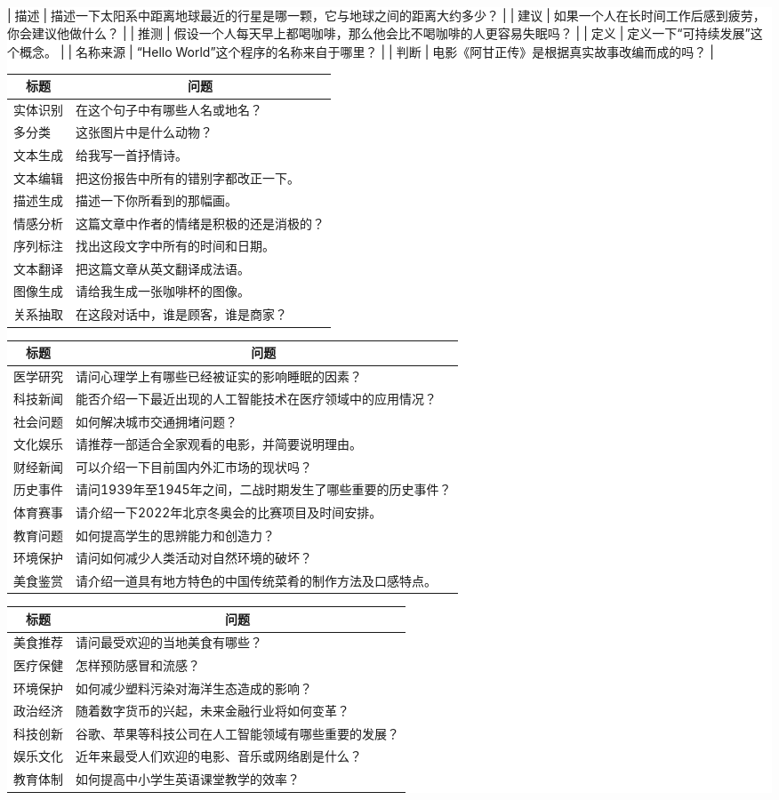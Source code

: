 | 描述 | 描述一下太阳系中距离地球最近的行星是哪一颗，它与地球之间的距离大约多少？ |
| 建议 | 如果一个人在长时间工作后感到疲劳，你会建议他做什么？ |
| 推测 | 假设一个人每天早上都喝咖啡，那么他会比不喝咖啡的人更容易失眠吗？ |
| 定义 | 定义一下“可持续发展”这个概念。 |
| 名称来源 | “Hello World”这个程序的名称来自于哪里？ |
| 判断 | 电影《阿甘正传》是根据真实故事改编而成的吗？ |

| 标题 | 问题 |
| --- | --- |
| 实体识别 | 在这个句子中有哪些人名或地名？ |
| 多分类 | 这张图片中是什么动物？ |
| 文本生成 | 给我写一首抒情诗。 |
| 文本编辑 | 把这份报告中所有的错别字都改正一下。 |
| 描述生成 | 描述一下你所看到的那幅画。 |
| 情感分析 | 这篇文章中作者的情绪是积极的还是消极的？ |
| 序列标注 | 找出这段文字中所有的时间和日期。 |
| 文本翻译 | 把这篇文章从英文翻译成法语。 |
| 图像生成 | 请给我生成一张咖啡杯的图像。|
| 关系抽取 | 在这段对话中，谁是顾客，谁是商家？ |

|标题|问题|
|----|----|
|医学研究|请问心理学上有哪些已经被证实的影响睡眠的因素？|
|科技新闻|能否介绍一下最近出现的人工智能技术在医疗领域中的应用情况？|
|社会问题|如何解决城市交通拥堵问题？|
|文化娱乐|请推荐一部适合全家观看的电影，并简要说明理由。|
|财经新闻|可以介绍一下目前国内外汇市场的现状吗？|
|历史事件|请问1939年至1945年之间，二战时期发生了哪些重要的历史事件？|
|体育赛事|请介绍一下2022年北京冬奥会的比赛项目及时间安排。|
|教育问题|如何提高学生的思辨能力和创造力？|
|环境保护|请问如何减少人类活动对自然环境的破坏？|
|美食鉴赏|请介绍一道具有地方特色的中国传统菜肴的制作方法及口感特点。|

| 标题 | 问题 |
| --- | --- |
| 美食推荐 | 请问最受欢迎的当地美食有哪些？ |
| 医疗保健 | 怎样预防感冒和流感？ |
| 环境保护 | 如何减少塑料污染对海洋生态造成的影响？ |
| 政治经济 | 随着数字货币的兴起，未来金融行业将如何变革？|
| 科技创新 | 谷歌、苹果等科技公司在人工智能领域有哪些重要的发展？|
| 娱乐文化 | 近年来最受人们欢迎的电影、音乐或网络剧是什么？ |
| 教育体制 | 如何提高中小学生英语课堂教学的效率？ |